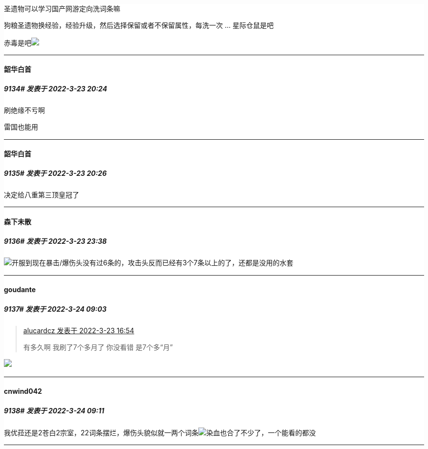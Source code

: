 圣遗物可以学习国产网游定向洗词条嘛

狗粮圣遗物换经验，经验升级，然后选择保留或者不保留属性，每洗一次 ...</blockquote>
星际仓鼠是吧

赤毒是吧<img src="https://static.saraba1st.com/image/smiley/face2017/067.png" referrerpolicy="no-referrer">



*****

####  韶华白首  
##### 9134#       发表于 2022-3-23 20:24

刷绝缘不亏啊

雷国也能用

*****

####  韶华白首  
##### 9135#       发表于 2022-3-23 20:26

决定给八重第三顶皇冠了



*****

####  森下未散  
##### 9136#       发表于 2022-3-23 23:38

<img src="https://static.saraba1st.com/image/smiley/face2017/004.gif" referrerpolicy="no-referrer">开服到现在暴击/爆伤头没有过6条的，攻击头反而已经有3个7条以上的了，还都是没用的水套



*****

####  goudante  
##### 9137#       发表于 2022-3-24 09:03

<blockquote><a href="httphttps://bbs.saraba1st.com/2b/forum.php?mod=redirect&amp;goto=findpost&amp;pid=55156699&amp;ptid=2050817" target="_blank">alucardcz 发表于 2022-3-23 16:54</a>

有多久啊 我刷了7个多月了 你没看错 是7个多“月”</blockquote>
<img src="https://static.saraba1st.com/image/smiley/face2017/068.png" referrerpolicy="no-referrer">

*****

####  cnwind042  
##### 9138#       发表于 2022-3-24 09:11

我优菈还是2苍白2宗室，22词条摆烂，爆伤头貌似就一两个词条<img src="https://static.saraba1st.com/image/smiley/face2017/119.png" referrerpolicy="no-referrer">染血也合了不少了，一个能看的都没

*****
